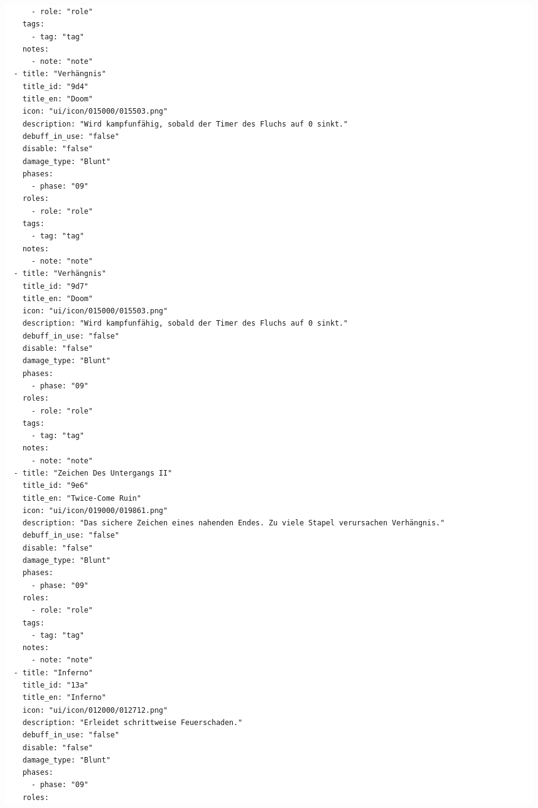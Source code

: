           - role: "role"
        tags:
          - tag: "tag"
        notes:
          - note: "note"
      - title: "Verhängnis"
        title_id: "9d4"
        title_en: "Doom"
        icon: "ui/icon/015000/015503.png"
        description: "Wird kampfunfähig, sobald der Timer des Fluchs auf 0 sinkt."
        debuff_in_use: "false"
        disable: "false"
        damage_type: "Blunt"
        phases:
          - phase: "09"
        roles:
          - role: "role"
        tags:
          - tag: "tag"
        notes:
          - note: "note"
      - title: "Verhängnis"
        title_id: "9d7"
        title_en: "Doom"
        icon: "ui/icon/015000/015503.png"
        description: "Wird kampfunfähig, sobald der Timer des Fluchs auf 0 sinkt."
        debuff_in_use: "false"
        disable: "false"
        damage_type: "Blunt"
        phases:
          - phase: "09"
        roles:
          - role: "role"
        tags:
          - tag: "tag"
        notes:
          - note: "note"
      - title: "Zeichen Des Untergangs II"
        title_id: "9e6"
        title_en: "Twice-Come Ruin"
        icon: "ui/icon/019000/019861.png"
        description: "Das sichere Zeichen eines nahenden Endes. Zu viele Stapel verursachen Verhängnis."
        debuff_in_use: "false"
        disable: "false"
        damage_type: "Blunt"
        phases:
          - phase: "09"
        roles:
          - role: "role"
        tags:
          - tag: "tag"
        notes:
          - note: "note"
      - title: "Inferno"
        title_id: "13a"
        title_en: "Inferno"
        icon: "ui/icon/012000/012712.png"
        description: "Erleidet schrittweise Feuerschaden."
        debuff_in_use: "false"
        disable: "false"
        damage_type: "Blunt"
        phases:
          - phase: "09"
        roles: